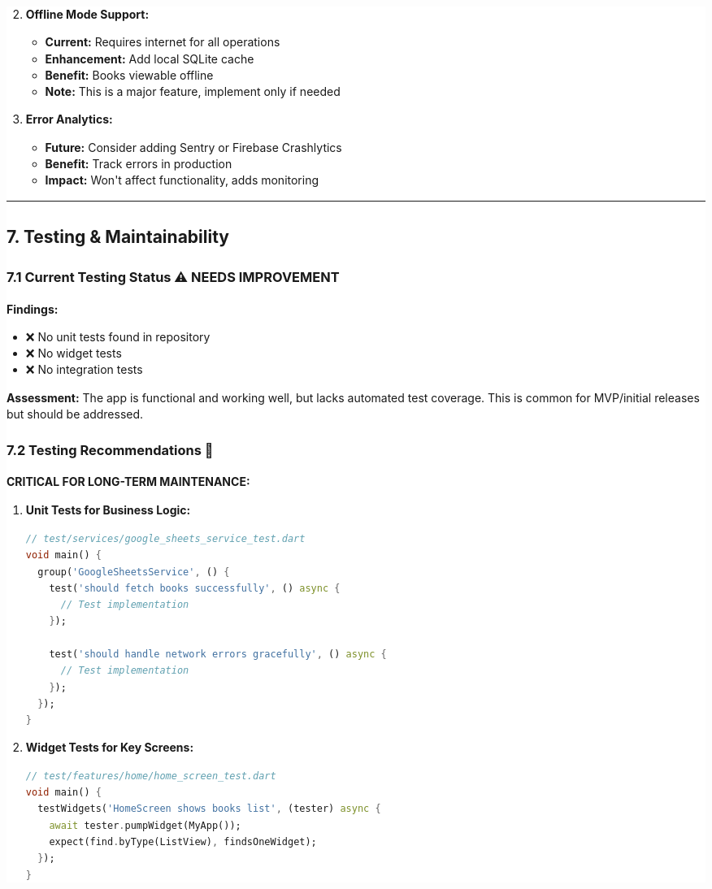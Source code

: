 2. **Offline Mode Support:**
   - **Current:** Requires internet for all operations
   - **Enhancement:** Add local SQLite cache
   - **Benefit:** Books viewable offline
   - **Note:** This is a major feature, implement only if needed

3. **Error Analytics:**
   - **Future:** Consider adding Sentry or Firebase Crashlytics
   - **Benefit:** Track errors in production
   - **Impact:** Won't affect functionality, adds monitoring

---

## 7. Testing & Maintainability

### 7.1 Current Testing Status ⚠️ NEEDS IMPROVEMENT

**Findings:**
- ❌ No unit tests found in repository
- ❌ No widget tests
- ❌ No integration tests

**Assessment:**
The app is functional and working well, but lacks automated test coverage. This is common for MVP/initial releases but should be addressed.

### 7.2 Testing Recommendations 📝

**CRITICAL FOR LONG-TERM MAINTENANCE:**

1. **Unit Tests for Business Logic:**
   ```dart
   // test/services/google_sheets_service_test.dart
   void main() {
     group('GoogleSheetsService', () {
       test('should fetch books successfully', () async {
         // Test implementation
       });

       test('should handle network errors gracefully', () async {
         // Test implementation
       });
     });
   }
   ```

2. **Widget Tests for Key Screens:**
   ```dart
   // test/features/home/home_screen_test.dart
   void main() {
     testWidgets('HomeScreen shows books list', (tester) async {
       await tester.pumpWidget(MyApp());
       expect(find.byType(ListView), findsOneWidget);
     });
   }
   ```
